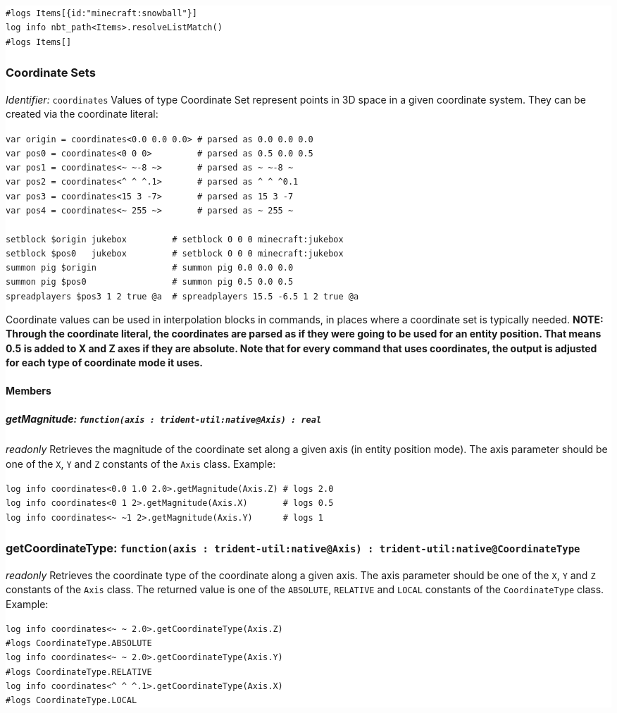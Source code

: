 ```tdn
#logs Items[{id:"minecraft:snowball"}]
log info nbt_path<Items>.resolveListMatch()
#logs Items[]
```

### Coordinate Sets
*Identifier:* `coordinates`
Values of type Coordinate Set represent points in 3D space in a given coordinate system. They can be created via the coordinate literal:
```tdn
var origin = coordinates<0.0 0.0 0.0> # parsed as 0.0 0.0 0.0
var pos0 = coordinates<0 0 0>         # parsed as 0.5 0.0 0.5
var pos1 = coordinates<~ ~-8 ~>       # parsed as ~ ~-8 ~
var pos2 = coordinates<^ ^ ^.1>       # parsed as ^ ^ ^0.1
var pos3 = coordinates<15 3 -7>       # parsed as 15 3 -7
var pos4 = coordinates<~ 255 ~>       # parsed as ~ 255 ~

setblock $origin jukebox         # setblock 0 0 0 minecraft:jukebox
setblock $pos0   jukebox         # setblock 0 0 0 minecraft:jukebox
summon pig $origin               # summon pig 0.0 0.0 0.0
summon pig $pos0                 # summon pig 0.5 0.0 0.5
spreadplayers $pos3 1 2 true @a  # spreadplayers 15.5 -6.5 1 2 true @a
```
Coordinate values can be used in interpolation blocks in commands, in places where a coordinate set is typically needed.
**NOTE: Through the coordinate literal, the coordinates are parsed as if they were going to be used for an entity position. That means 0.5 is added to X and Z axes if they are absolute. Note that for every command that uses coordinates, the output is adjusted for each type of coordinate mode it uses.**

#### Members

##### getMagnitude: `function(axis : trident-util:native@Axis) : real`
*readonly*
Retrieves the magnitude of the coordinate set along a given axis (in entity position mode). The axis parameter should be one of the `X`, `Y` and `Z` constants of the `Axis` class.
Example:
```tdn
log info coordinates<0.0 1.0 2.0>.getMagnitude(Axis.Z) # logs 2.0
log info coordinates<0 1 2>.getMagnitude(Axis.X)       # logs 0.5
log info coordinates<~ ~1 2>.getMagnitude(Axis.Y)      # logs 1
```
### getCoordinateType: `function(axis : trident-util:native@Axis) : trident-util:native@CoordinateType`
*readonly*
Retrieves the coordinate type of the coordinate along a given axis. The axis parameter should be one of the `X`, `Y` and `Z` constants of the `Axis` class. The returned value is one of the `ABSOLUTE`, `RELATIVE` and `LOCAL` constants of the `CoordinateType` class.
Example:
```tdn
log info coordinates<~ ~ 2.0>.getCoordinateType(Axis.Z)
#logs CoordinateType.ABSOLUTE
log info coordinates<~ ~ 2.0>.getCoordinateType(Axis.Y)
#logs CoordinateType.RELATIVE
log info coordinates<^ ^ ^.1>.getCoordinateType(Axis.X)
#logs CoordinateType.LOCAL
```
